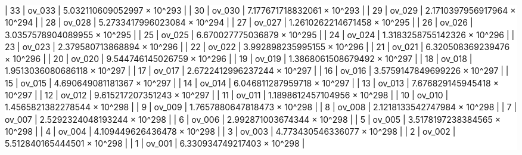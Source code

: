| 33 | ov_033 | 5.032110609052997 × 10^293 |
| 30 | ov_030 | 7.177671718832061 × 10^293 |
| 29 | ov_029 | 2.1710397956917964 × 10^294 |
| 28 | ov_028 | 5.2733417996023084 × 10^294 |
| 27 | ov_027 | 1.2610262214671458 × 10^295 |
| 26 | ov_026 | 3.0357578904089955 × 10^295 |
| 25 | ov_025 | 6.670027775036879 × 10^295 |
| 24 | ov_024 | 1.3183258755142326 × 10^296 |
| 23 | ov_023 | 2.379580713868894 × 10^296 |
| 22 | ov_022 | 3.992898235995155 × 10^296 |
| 21 | ov_021 | 6.320508369239476 × 10^296 |
| 20 | ov_020 | 9.544746145026759 × 10^296 |
| 19 | ov_019 | 1.3868061508679492 × 10^297 |
| 18 | ov_018 | 1.9513036080686118 × 10^297 |
| 17 | ov_017 | 2.6722412996237244 × 10^297 |
| 16 | ov_016 | 3.5759147849699226 × 10^297 |
| 15 | ov_015 | 4.690649081181367 × 10^297 |
| 14 | ov_014 | 6.046811287959718 × 10^297 |
| 13 | ov_013 | 7.676829145945418 × 10^297 |
| 12 | ov_012 | 9.615217207351243 × 10^297 |
| 11 | ov_011 | 1.1898612457104956 × 10^298 |
| 10 | ov_010 | 1.4565821382278544 × 10^298 |
| 9 | ov_009 | 1.7657880647818473 × 10^298 |
| 8 | ov_008 | 2.1218133542747984 × 10^298 |
| 7 | ov_007 | 2.5292324048193244 × 10^298 |
| 6 | ov_006 | 2.992871003674344 × 10^298 |
| 5 | ov_005 | 3.5178197238384565 × 10^298 |
| 4 | ov_004 | 4.109449626436478 × 10^298 |
| 3 | ov_003 | 4.773430546336077 × 10^298 |
| 2 | ov_002 | 5.512840165444501 × 10^298 |
| 1 | ov_001 | 6.330934749217403 × 10^298 |


